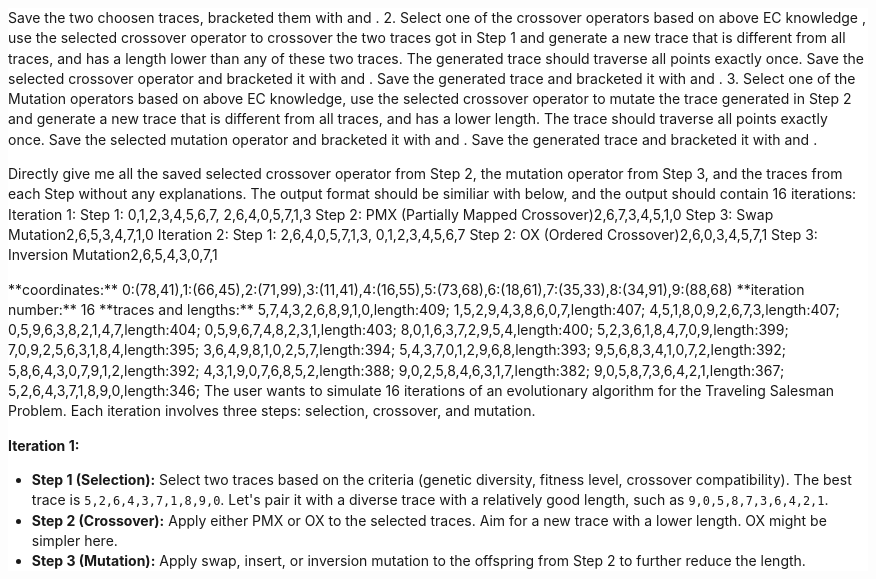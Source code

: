 Save the two choosen traces, bracketed them with <sel> and </sel>.
2. Select one of the crossover operators based on above EC knowledge , use the selected crossover operator to crossover the two traces got in Step 1 and generate a new trace that is different from all traces, and has a length lower than any of these two traces. 
The generated trace should traverse all points exactly once. Save the selected crossover operator and bracketed it with <c> and </c>. Save the generated trace and bracketed it with <cross> and </cross>.
3. Select one of the Mutation operators based on above EC knowledge, use the selected crossover operator to mutate the trace generated in Step 2 and generate a new trace that is different from all traces, and has a lower length.
The trace should traverse all points exactly once. Save the selected mutation operator and bracketed it with <m> and </m>. Save the generated trace and bracketed it with <trace> and </trace>.

Directly give me all the saved selected crossover operator from Step 2, the mutation operator from Step 3, and the traces from each Step without any explanations.
The output format should be similiar with below, and the output should contain 16 iterations:
Iteration 1:
Step 1: <sel>0,1,2,3,4,5,6,7</sel>, <sel>2,6,4,0,5,7,1,3</sel>
Step 2: <c>PMX (Partially Mapped Crossover)</c><cross>2,6,7,3,4,5,1,0</cross>
Step 3: <m>Swap Mutation</m><trace>2,6,5,3,4,7,1,0</trace>
Iteration 2:
Step 1: <sel>2,6,4,0,5,7,1,3</sel>, <sel>0,1,2,3,4,5,6,7</sel>
Step 2: <c>OX (Ordered Crossover)</c><cross>2,6,0,3,4,5,7,1</cross>
Step 3: <m>Inversion Mutation</m><trace>2,6,5,4,3,0,7,1</trace>
</systemPrompt>

<message>
**coordinates:** 0:(78,41),1:(66,45),2:(71,99),3:(11,41),4:(16,55),5:(73,68),6:(18,61),7:(35,33),8:(34,91),9:(88,68)
**iteration number:** 16
**traces and lengths:** <trace>5,7,4,3,2,6,8,9,1,0</trace>,length:409; <trace>1,5,2,9,4,3,8,6,0,7</trace>,length:407; <trace>4,5,1,8,0,9,2,6,7,3</trace>,length:407; <trace>0,5,9,6,3,8,2,1,4,7</trace>,length:404; <trace>0,5,9,6,7,4,8,2,3,1</trace>,length:403; <trace>8,0,1,6,3,7,2,9,5,4</trace>,length:400; <trace>5,2,3,6,1,8,4,7,0,9</trace>,length:399; <trace>7,0,9,2,5,6,3,1,8,4</trace>,length:395; <trace>3,6,4,9,8,1,0,2,5,7</trace>,length:394; <trace>5,4,3,7,0,1,2,9,6,8</trace>,length:393; <trace>9,5,6,8,3,4,1,0,7,2</trace>,length:392; <trace>5,8,6,4,3,0,7,9,1,2</trace>,length:392; <trace>4,3,1,9,0,7,6,8,5,2</trace>,length:388; <trace>9,0,2,5,8,4,6,3,1,7</trace>,length:382; <trace>9,0,5,8,7,3,6,4,2,1</trace>,length:367; <trace>5,2,6,4,3,7,1,8,9,0</trace>,length:346;

</message>

<thought>
The user wants to simulate 16 iterations of an evolutionary algorithm for the Traveling Salesman Problem.
Each iteration involves three steps: selection, crossover, and mutation.

**Iteration 1:**
- **Step 1 (Selection):** Select two traces based on the criteria (genetic diversity, fitness level, crossover compatibility). The best trace is `5,2,6,4,3,7,1,8,9,0`. Let's pair it with a diverse trace with a relatively good length, such as `9,0,5,8,7,3,6,4,2,1`.
- **Step 2 (Crossover):** Apply either PMX or OX to the selected traces. Aim for a new trace with a lower length. OX might be simpler here.
- **Step 3 (Mutation):** Apply swap, insert, or inversion mutation to the offspring from Step 2 to further reduce the length.
